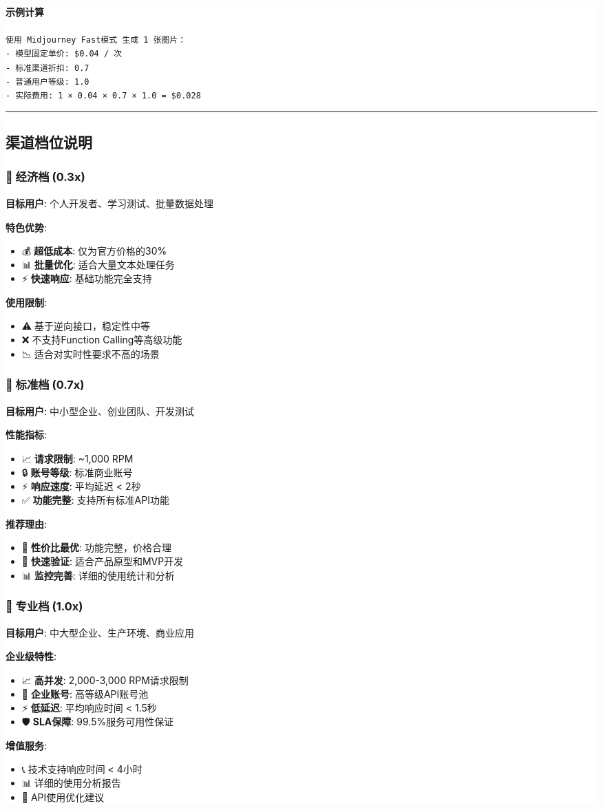 #### 示例计算
```
使用 Midjourney Fast模式 生成 1 张图片：
- 模型固定单价: $0.04 / 次
- 标准渠道折扣: 0.7  
- 普通用户等级: 1.0
- 实际费用: 1 × 0.04 × 0.7 × 1.0 = $0.028
```

---

## 渠道档位说明

### 🥉 经济档 (0.3x)
**目标用户**: 个人开发者、学习测试、批量数据处理

**特色优势**:
- 💰 **超低成本**: 仅为官方价格的30%
- 📊 **批量优化**: 适合大量文本处理任务
- ⚡ **快速响应**: 基础功能完全支持

**使用限制**:
- ⚠️ 基于逆向接口，稳定性中等
- ❌ 不支持Function Calling等高级功能
- 📉 适合对实时性要求不高的场景

### 🥈 标准档 (0.7x)
**目标用户**: 中小型企业、创业团队、开发测试

**性能指标**:
- 📈 **请求限制**: ~1,000 RPM
- 🔒 **账号等级**: 标准商业账号
- ⚡ **响应速度**: 平均延迟 < 2秒
- ✅ **功能完整**: 支持所有标准API功能

**推荐理由**:
- 🎯 **性价比最优**: 功能完整，价格合理
- 🚀 **快速验证**: 适合产品原型和MVP开发
- 📊 **监控完善**: 详细的使用统计和分析

### 🥇 专业档 (1.0x)
**目标用户**: 中大型企业、生产环境、商业应用

**企业级特性**:
- 📈 **高并发**: 2,000-3,000 RPM请求限制
- 🏢 **企业账号**: 高等级API账号池
- ⚡ **低延迟**: 平均响应时间 < 1.5秒
- 🛡️ **SLA保障**: 99.5%服务可用性保证

**增值服务**:
- 📞 技术支持响应时间 < 4小时
- 📊 详细的使用分析报告
- 🔧 API使用优化建议
